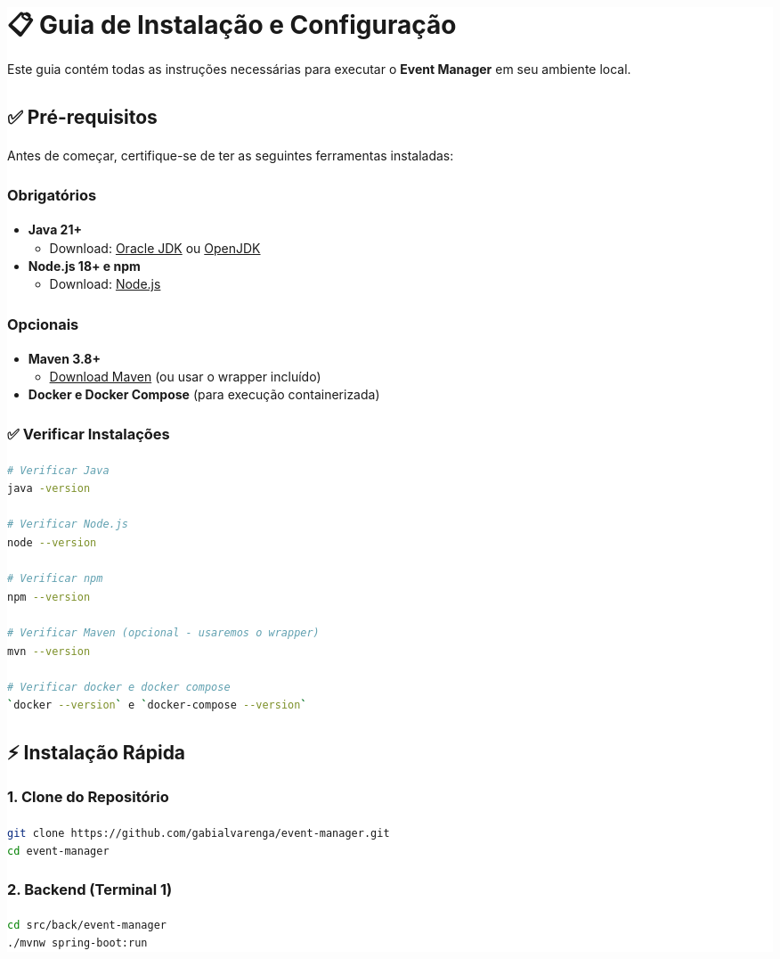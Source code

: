 # 📋 Guia de Instalação e Configuração

Este guia contém todas as instruções necessárias para executar o **Event Manager** em seu ambiente local.

## ✅ Pré-requisitos

Antes de começar, certifique-se de ter as seguintes ferramentas instaladas:

### Obrigatórios
- **Java 21+**
  - Download: [Oracle JDK](https://www.oracle.com/java/technologies/downloads/) ou [OpenJDK](https://openjdk.org/)
- **Node.js 18+ e npm**
  - Download: [Node.js](https://nodejs.org/)

### Opcionais
- **Maven 3.8+** 
  - [Download Maven](https://maven.apache.org/download.cgi) (ou usar o wrapper incluído)
- **Docker e Docker Compose** (para execução containerizada)

### ✅ Verificar Instalações

```bash
# Verificar Java
java -version

# Verificar Node.js
node --version

# Verificar npm
npm --version

# Verificar Maven (opcional - usaremos o wrapper)
mvn --version

# Verificar docker e docker compose
`docker --version` e `docker-compose --version`
```

## ⚡ Instalação Rápida

### 1. Clone do Repositório
```bash
git clone https://github.com/gabialvarenga/event-manager.git
cd event-manager
```

### 2. Backend (Terminal 1)
```bash
cd src/back/event-manager
./mvnw spring-boot:run
```
